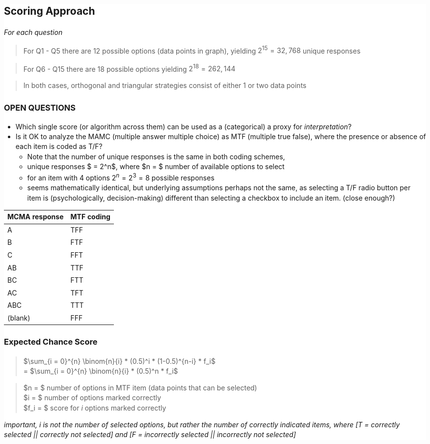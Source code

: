 

## Scoring Approach

_For each question_
> For Q1 - Q5 there are 12 possible options (data points in graph), yielding $2^{15} =  32,768$ unique responses  

> For Q6 - Q15 there are 18 possible options
yielding $2^{18} =  262,144$


> In both cases, orthogonal and triangular strategies consist of either 1 or two data points

### OPEN QUESTIONS
- Which single score (or algorithm across them) can be used as a (categorical)  a proxy for _interpretation_? 
- Is it OK to analyze the MAMC (multiple answer multiple choice) as MTF (multiple true false), where the presence or absence of each item is coded as T/F? 
  - Note that the number of unique responses is the same in both coding schemes, 
  - unique responses $ = 2^n$, where $n = $ number of available options to select
  - for an item with 4 options $2^n = 2^3 = 8$ possible responses
  - seems mathematically identical, but underlying assumptions perhaps not the same, as selecting a T/F radio button per item is (psychologically, decision-making) different than selecting a checkbox to include an item. (close enough?) 

|MCMA response | MTF coding    |
|--------------|---------------|
|A             |  TFF          |
|B             |  FTF          |
|C             |  FFT          |
|AB            |  TTF          |
|BC            |  FTT          |
|AC            |  TFT          |
|ABC           |  TTT          |
|(blank)       |  FFF          |



### Expected Chance Score
> $\sum_{i = 0}^{n} \binom{n}{i} * (0.5)^i * (1-0.5)^{n-i} * f_i$  
> = $\sum_{i = 0}^{n} \binom{n}{i} * (0.5)^n * f_i$

> $n = $ number of options in MTF item (data points that can be selected)  
> $i = $ number of options marked correctly  
> $f_i = $ score for $i$ options marked correctly

_important, $i$ is _not_ the number of selected options, but rather the number of _correctly indicated_ items, where [T = correctly selected || correctly not selected] and [F = incorrectly selected || incorrectly not selected]_
